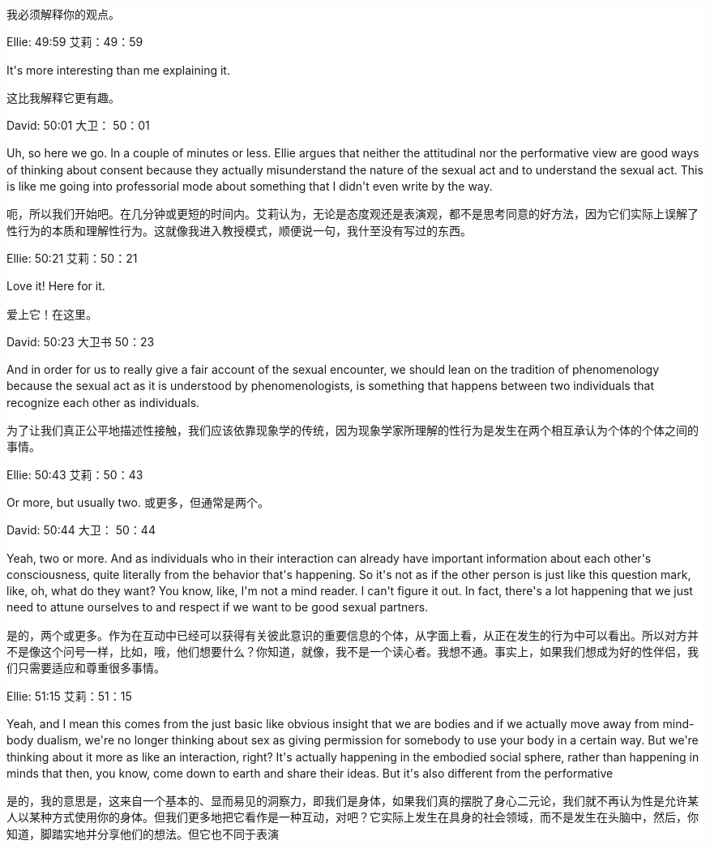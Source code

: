 我必须解释你的观点。

Ellie: 49:59 艾莉：49：59

It's more interesting than me explaining it.

这比我解释它更有趣。

David: 50:01 大卫： 50：01

Uh, so here we go. In a couple of minutes or less. Ellie argues that neither the attitudinal nor the performative view are good ways of thinking about consent because they actually misunderstand the nature of the sexual act and to understand the sexual act. This is like me going into professorial mode about something that I didn't even write by the way.

呃，所以我们开始吧。在几分钟或更短的时间内。艾莉认为，无论是态度观还是表演观，都不是思考同意的好方法，因为它们实际上误解了性行为的本质和理解性行为。这就像我进入教授模式，顺便说一句，我什至没有写过的东西。

Ellie: 50:21 艾莉：50：21

Love it! Here for it.

爱上它！在这里。

David: 50:23 大卫书 50：23

And in order for us to really give a fair account of the sexual encounter, we should lean on the tradition of phenomenology because the sexual act as it is understood by phenomenologists, is something that happens between two individuals that recognize each other as individuals.

为了让我们真正公平地描述性接触，我们应该依靠现象学的传统，因为现象学家所理解的性行为是发生在两个相互承认为个体的个体之间的事情。

Ellie: 50:43 艾莉：50：43

Or more, but usually two.
或更多，但通常是两个。

David: 50:44 大卫： 50：44

Yeah, two or more. And as individuals who in their interaction can already have important information about each other's consciousness, quite literally from the behavior that's happening. So it's not as if the other person is just like this question mark, like, oh, what do they want? You know, like, I'm not a mind reader. I can't figure it out. In fact, there's a lot happening that we just need to attune ourselves to and respect if we want to be good sexual partners.

是的，两个或更多。作为在互动中已经可以获得有关彼此意识的重要信息的个体，从字面上看，从正在发生的行为中可以看出。所以对方并不是像这个问号一样，比如，哦，他们想要什么？你知道，就像，我不是一个读心者。我想不通。事实上，如果我们想成为好的性伴侣，我们只需要适应和尊重很多事情。

Ellie: 51:15 艾莉：51：15

Yeah, and I mean this comes from the just basic like obvious insight that we are bodies and if we actually move away from mind-body dualism, we're no longer thinking about sex as giving permission for somebody to use your body in a certain way. But we're thinking about it more as like an interaction, right? It's actually happening in the embodied social sphere, rather than happening in minds that then, you know, come down to earth and share their ideas. But it's also different from the performative

是的，我的意思是，这来自一个基本的、显而易见的洞察力，即我们是身体，如果我们真的摆脱了身心二元论，我们就不再认为性是允许某人以某种方式使用你的身体。但我们更多地把它看作是一种互动，对吧？它实际上发生在具身的社会领域，而不是发生在头脑中，然后，你知道，脚踏实地并分享他们的想法。但它也不同于表演
